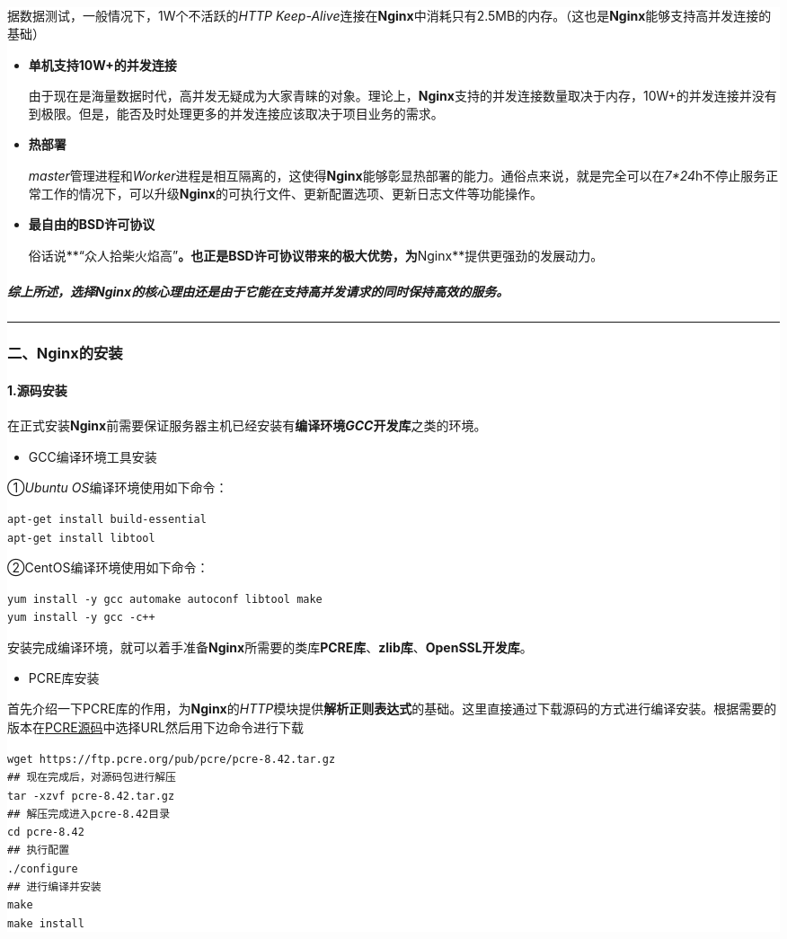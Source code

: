   据数据测试，一般情况下，1W个不活跃的*HTTP Keep-Alive*连接在**Nginx**中消耗只有2.5MB的内存。（这也是**Nginx**能够支持高并发连接的基础）

- **单机支持10W+的并发连接**

  由于现在是海量数据时代，高并发无疑成为大家青睐的对象。理论上，**Nginx**支持的并发连接数量取决于内存，10W+的并发连接并没有到极限。但是，能否及时处理更多的并发连接应该取决于项目业务的需求。

- **热部署**

  *master*管理进程和*Worker*进程是相互隔离的，这使得**Nginx**能够彰显热部署的能力。通俗点来说，就是完全可以在*7\*24*h不停止服务正常工作的情况下，可以升级**Nginx**的可执行文件、更新配置选项、更新日志文件等功能操作。

- **最自由的BSD许可协议**

  俗话说**“众人拾柴火焰高”**。也正是BSD许可协议带来的极大优势，为**Nginx**提供更强劲的发展动力。

##### **综上所述，选择*Nginx*的核心理由还是由于它能在支持高并发请求的同时保持高效的服务。**

---

### 二、Nginx的安装

#### 1.源码安装

在正式安装**Nginx**前需要保证服务器主机已经安装有**编译环境*GCC*开发库**之类的环境。

- GCC编译环境工具安装

①*Ubuntu OS*编译环境使用如下命令：

```shell
apt-get install build-essential
apt-get install libtool
```

②CentOS编译环境使用如下命令：

```shell
yum install -y gcc automake autoconf libtool make
yum install -y gcc -c++
```

安装完成编译环境，就可以着手准备**Nginx**所需要的类库**PCRE库**、**zlib库**、**OpenSSL开发库**。

- PCRE库安装

首先介绍一下PCRE库的作用，为**Nginx**的*HTTP*模块提供**解析正则表达式**的基础。这里直接通过下载源码的方式进行编译安装。根据需要的版本在[PCRE源码](https://ftp.pcre.org/pub/pcre/)中选择URL然后用下边命令进行下载

```shell
wget https://ftp.pcre.org/pub/pcre/pcre-8.42.tar.gz
## 现在完成后，对源码包进行解压
tar -xzvf pcre-8.42.tar.gz
## 解压完成进入pcre-8.42目录
cd pcre-8.42
## 执行配置
./configure
## 进行编译并安装
make 
make install
```
